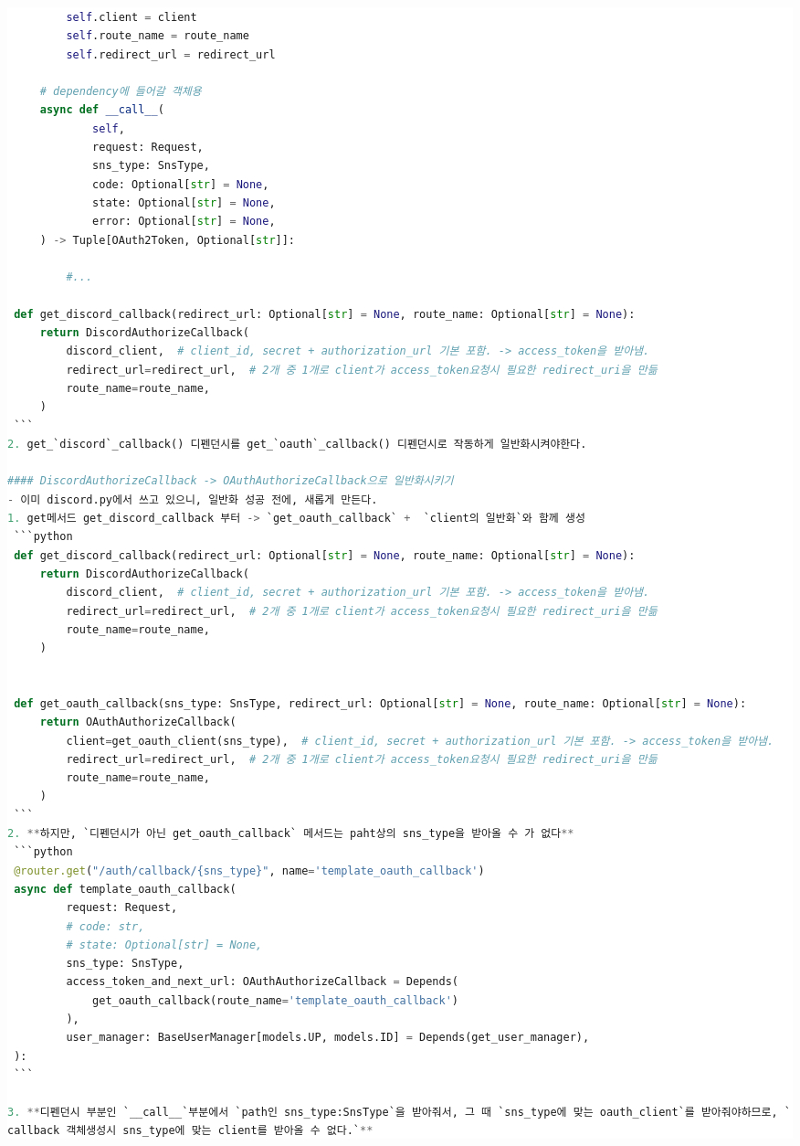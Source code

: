    ```python
            self.client = client
            self.route_name = route_name
            self.redirect_url = redirect_url
    
        # dependency에 들어갈 객체용
        async def __call__(
                self,
                request: Request,
                sns_type: SnsType,
                code: Optional[str] = None,
                state: Optional[str] = None,
                error: Optional[str] = None,
        ) -> Tuple[OAuth2Token, Optional[str]]:

            #...
    
    def get_discord_callback(redirect_url: Optional[str] = None, route_name: Optional[str] = None):
        return DiscordAuthorizeCallback(
            discord_client,  # client_id, secret + authorization_url 기본 포함. -> access_token을 받아냄.
            redirect_url=redirect_url,  # 2개 중 1개로 client가 access_token요청시 필요한 redirect_uri을 만듦
            route_name=route_name,
        )
    ```
2. get_`discord`_callback() 디펜던시를 get_`oauth`_callback() 디펜던시로 작동하게 일반화시켜야한다.

#### DiscordAuthorizeCallback -> OAuthAuthorizeCallback으로 일반화시키기
- 이미 discord.py에서 쓰고 있으니, 일반화 성공 전에, 새롭게 만든다.
1. get메서드 get_discord_callback 부터 -> `get_oauth_callback` +  `client의 일반화`와 함께 생성
    ```python
    def get_discord_callback(redirect_url: Optional[str] = None, route_name: Optional[str] = None):
        return DiscordAuthorizeCallback(
            discord_client,  # client_id, secret + authorization_url 기본 포함. -> access_token을 받아냄.
            redirect_url=redirect_url,  # 2개 중 1개로 client가 access_token요청시 필요한 redirect_uri을 만듦
            route_name=route_name,
        )
    
    
    def get_oauth_callback(sns_type: SnsType, redirect_url: Optional[str] = None, route_name: Optional[str] = None):
        return OAuthAuthorizeCallback(
            client=get_oauth_client(sns_type),  # client_id, secret + authorization_url 기본 포함. -> access_token을 받아냄.
            redirect_url=redirect_url,  # 2개 중 1개로 client가 access_token요청시 필요한 redirect_uri을 만듦
            route_name=route_name,
        )
    ```
2. **하지만, `디펜던시가 아닌 get_oauth_callback` 메서드는 paht상의 sns_type을 받아올 수 가 없다**
    ```python
    @router.get("/auth/callback/{sns_type}", name='template_oauth_callback')
    async def template_oauth_callback(
            request: Request,
            # code: str,
            # state: Optional[str] = None,
            sns_type: SnsType,
            access_token_and_next_url: OAuthAuthorizeCallback = Depends(
                get_oauth_callback(route_name='template_oauth_callback')
            ),
            user_manager: BaseUserManager[models.UP, models.ID] = Depends(get_user_manager),
    ):
    ```
   
3. **디펜던시 부분인 `__call__`부분에서 `path인 sns_type:SnsType`을 받아줘서, 그 때 `sns_type에 맞는 oauth_client`를 받아줘야하므로, `callback 객체생성시 sns_type에 맞는 client를 받아올 수 없다.`**
   ```